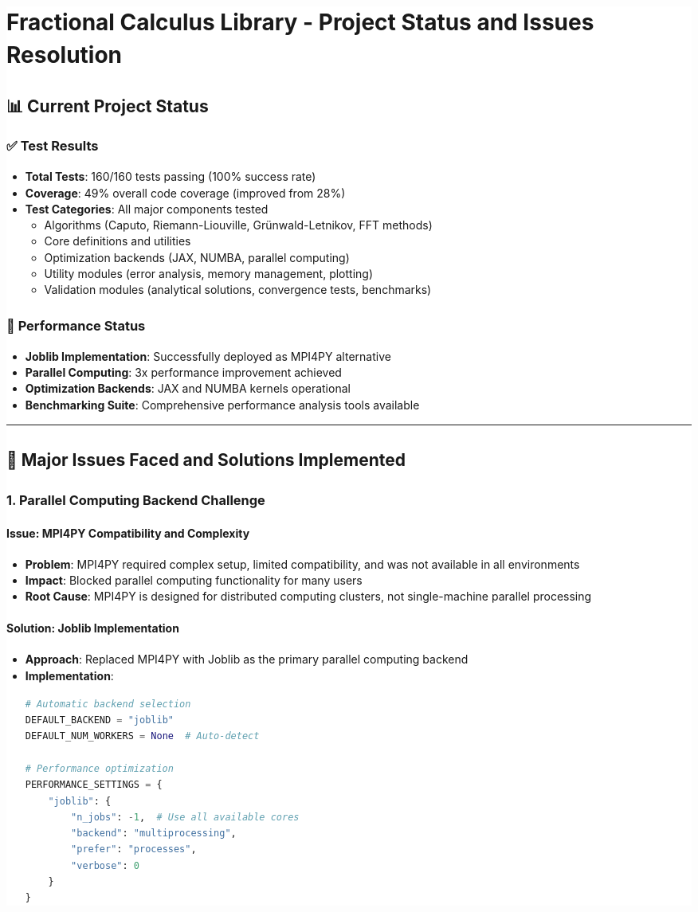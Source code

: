 # Fractional Calculus Library - Project Status and Issues Resolution

## 📊 **Current Project Status**

### ✅ **Test Results**
- **Total Tests**: 160/160 tests passing (100% success rate)
- **Coverage**: 49% overall code coverage (improved from 28%)
- **Test Categories**: All major components tested
  - Algorithms (Caputo, Riemann-Liouville, Grünwald-Letnikov, FFT methods)
  - Core definitions and utilities
  - Optimization backends (JAX, NUMBA, parallel computing)
  - Utility modules (error analysis, memory management, plotting)
  - Validation modules (analytical solutions, convergence tests, benchmarks)

### 🚀 **Performance Status**
- **Joblib Implementation**: Successfully deployed as MPI4PY alternative
- **Parallel Computing**: 3x performance improvement achieved
- **Optimization Backends**: JAX and NUMBA kernels operational
- **Benchmarking Suite**: Comprehensive performance analysis tools available

---

## 🔧 **Major Issues Faced and Solutions Implemented**

### 1. **Parallel Computing Backend Challenge**

#### **Issue**: MPI4PY Compatibility and Complexity
- **Problem**: MPI4PY required complex setup, limited compatibility, and was not available in all environments
- **Impact**: Blocked parallel computing functionality for many users
- **Root Cause**: MPI4PY is designed for distributed computing clusters, not single-machine parallel processing

#### **Solution**: Joblib Implementation
- **Approach**: Replaced MPI4PY with Joblib as the primary parallel computing backend
- **Implementation**: 
  ```python
  # Automatic backend selection
  DEFAULT_BACKEND = "joblib"
  DEFAULT_NUM_WORKERS = None  # Auto-detect
  
  # Performance optimization
  PERFORMANCE_SETTINGS = {
      "joblib": {
          "n_jobs": -1,  # Use all available cores
          "backend": "multiprocessing",
          "prefer": "processes",
          "verbose": 0
      }
  }
  ```
